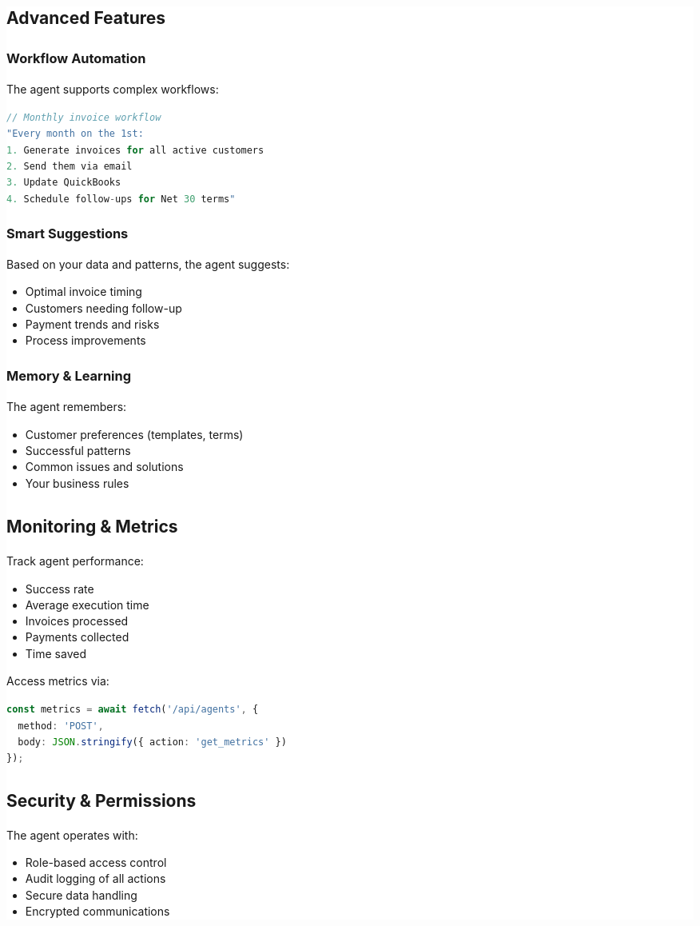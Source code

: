 ## Advanced Features

### Workflow Automation

The agent supports complex workflows:

```typescript
// Monthly invoice workflow
"Every month on the 1st:
1. Generate invoices for all active customers
2. Send them via email
3. Update QuickBooks
4. Schedule follow-ups for Net 30 terms"
```

### Smart Suggestions

Based on your data and patterns, the agent suggests:
- Optimal invoice timing
- Customers needing follow-up
- Payment trends and risks
- Process improvements

### Memory & Learning

The agent remembers:
- Customer preferences (templates, terms)
- Successful patterns
- Common issues and solutions
- Your business rules

## Monitoring & Metrics

Track agent performance:
- Success rate
- Average execution time
- Invoices processed
- Payments collected
- Time saved

Access metrics via:
```typescript
const metrics = await fetch('/api/agents', {
  method: 'POST',
  body: JSON.stringify({ action: 'get_metrics' })
});
```

## Security & Permissions

The agent operates with:
- Role-based access control
- Audit logging of all actions
- Secure data handling
- Encrypted communications
